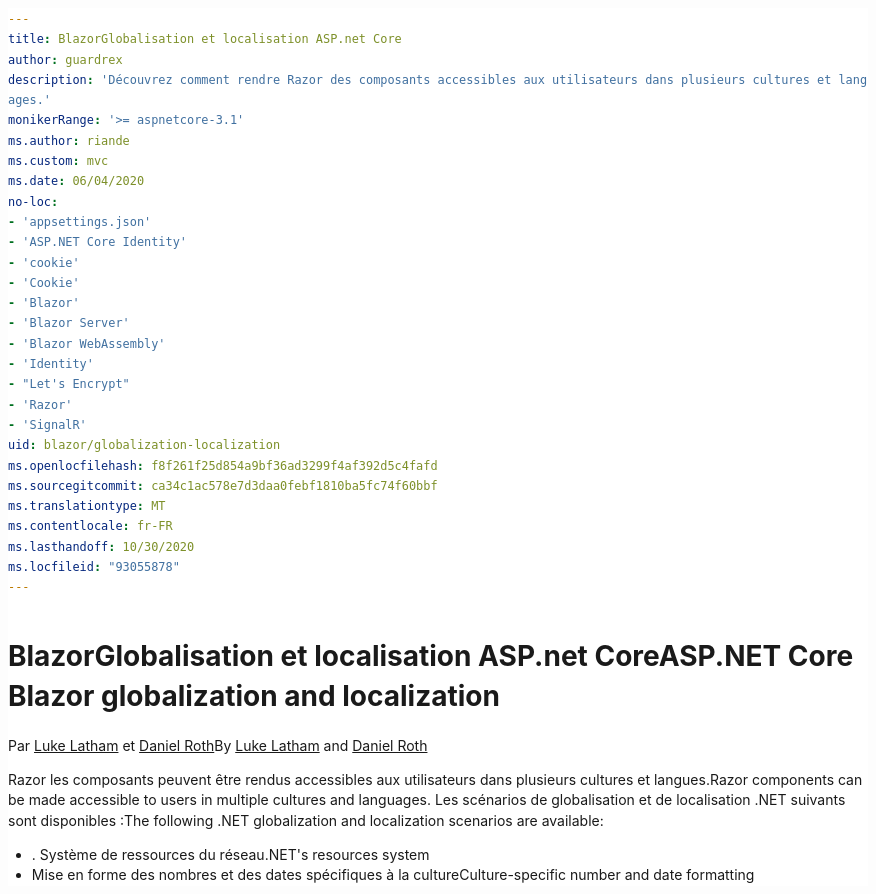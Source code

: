 ```yaml
---
title: BlazorGlobalisation et localisation ASP.net Core
author: guardrex
description: 'Découvrez comment rendre Razor des composants accessibles aux utilisateurs dans plusieurs cultures et langages.'
monikerRange: '>= aspnetcore-3.1'
ms.author: riande
ms.custom: mvc
ms.date: 06/04/2020
no-loc:
- 'appsettings.json'
- 'ASP.NET Core Identity'
- 'cookie'
- 'Cookie'
- 'Blazor'
- 'Blazor Server'
- 'Blazor WebAssembly'
- 'Identity'
- "Let's Encrypt"
- 'Razor'
- 'SignalR'
uid: blazor/globalization-localization
ms.openlocfilehash: f8f261f25d854a9bf36ad3299f4af392d5c4fafd
ms.sourcegitcommit: ca34c1ac578e7d3daa0febf1810ba5fc74f60bbf
ms.translationtype: MT
ms.contentlocale: fr-FR
ms.lasthandoff: 10/30/2020
ms.locfileid: "93055878"
---
```

# <a name="aspnet-core-no-locblazor-globalization-and-localization"></a><span data-ttu-id="2ea53-103">BlazorGlobalisation et localisation ASP.net Core</span><span class="sxs-lookup"><span data-stu-id="2ea53-103">ASP.NET Core Blazor globalization and localization</span></span>

<span data-ttu-id="2ea53-104">Par [Luke Latham](https://github.com/guardrex) et [Daniel Roth](https://github.com/danroth27)</span><span class="sxs-lookup"><span data-stu-id="2ea53-104">By [Luke Latham](https://github.com/guardrex) and [Daniel Roth](https://github.com/danroth27)</span></span>

<span data-ttu-id="2ea53-105">Razor les composants peuvent être rendus accessibles aux utilisateurs dans plusieurs cultures et langues.</span><span class="sxs-lookup"><span data-stu-id="2ea53-105">Razor components can be made accessible to users in multiple cultures and languages.</span></span> <span data-ttu-id="2ea53-106">Les scénarios de globalisation et de localisation .NET suivants sont disponibles :</span><span class="sxs-lookup"><span data-stu-id="2ea53-106">The following .NET globalization and localization scenarios are available:</span></span>

* <span data-ttu-id="2ea53-107">. Système de ressources du réseau</span><span class="sxs-lookup"><span data-stu-id="2ea53-107">.NET's resources system</span></span>
* <span data-ttu-id="2ea53-108">Mise en forme des nombres et des dates spécifiques à la culture</span><span class="sxs-lookup"><span data-stu-id="2ea53-108">Culture-specific number and date formatting</span></span>
